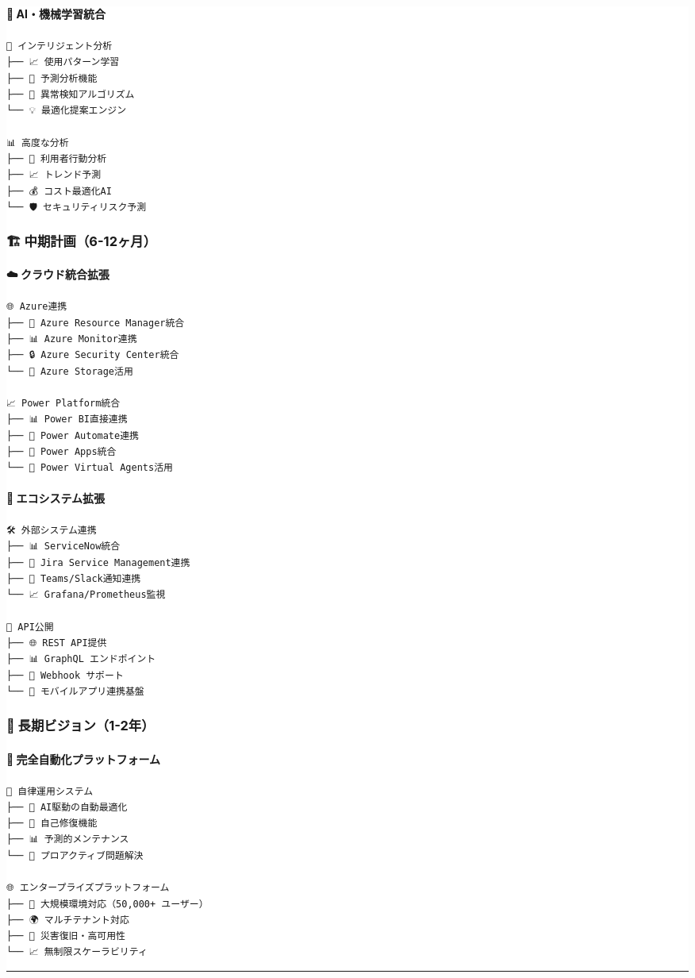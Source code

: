 #### 🤖 AI・機械学習統合
```
🧠 インテリジェント分析
├── 📈 使用パターン学習
├── 🔮 予測分析機能
├── 🚨 異常検知アルゴリズム
└── 💡 最適化提案エンジン

📊 高度な分析
├── 🎯 利用者行動分析
├── 📈 トレンド予測
├── 💰 コスト最適化AI
└── 🛡️ セキュリティリスク予測
```

### 🏗️ 中期計画（6-12ヶ月）

#### ☁️ クラウド統合拡張
```
🌐 Azure連携
├── 🔧 Azure Resource Manager統合
├── 📊 Azure Monitor連携
├── 🔒 Azure Security Center統合
└── 💾 Azure Storage活用

📈 Power Platform統合
├── 📊 Power BI直接連携
├── 🔄 Power Automate連携
├── 📱 Power Apps統合
└── 🤖 Power Virtual Agents活用
```

#### 🔌 エコシステム拡張
```
🛠️ 外部システム連携
├── 📊 ServiceNow統合
├── 🎫 Jira Service Management連携
├── 📧 Teams/Slack通知連携
└── 📈 Grafana/Prometheus監視

🔗 API公開
├── 🌐 REST API提供
├── 📊 GraphQL エンドポイント
├── 🔄 Webhook サポート
└── 📱 モバイルアプリ連携基盤
```

### 🌟 長期ビジョン（1-2年）

#### 🤖 完全自動化プラットフォーム
```
🎯 自律運用システム
├── 🧠 AI駆動の自動最適化
├── 🔄 自己修復機能
├── 📊 予測的メンテナンス
└── 🚨 プロアクティブ問題解決

🌐 エンタープライズプラットフォーム
├── 🏢 大規模環境対応（50,000+ ユーザー）
├── 🌍 マルチテナント対応
├── 🔄 災害復旧・高可用性
└── 📈 無制限スケーラビリティ
```

---